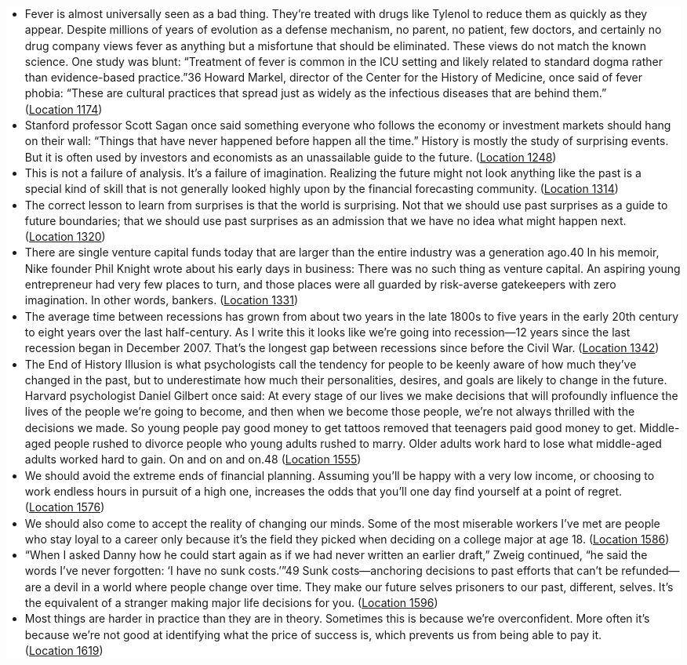 - Fever is almost universally seen as a bad thing. They’re treated with drugs like Tylenol to reduce them as quickly as they appear. Despite millions of years of evolution as a defense mechanism, no parent, no patient, few doctors, and certainly no drug company views fever as anything but a misfortune that should be eliminated. These views do not match the known science. One study was blunt: “Treatment of fever is common in the ICU setting and likely related to standard dogma rather than evidence-based practice.”36 Howard Markel, director of the Center for the History of Medicine, once said of fever phobia: “These are cultural practices that spread just as widely as the infectious diseases that are behind them.” ([Location 1174](https://readwise.io/to_kindle?action=open&asin=B084HJSJJ2&location=1174))
- Stanford professor Scott Sagan once said something everyone who follows the economy or investment markets should hang on their wall: “Things that have never happened before happen all the time.” History is mostly the study of surprising events. But it is often used by investors and economists as an unassailable guide to the future. ([Location 1248](https://readwise.io/to_kindle?action=open&asin=B084HJSJJ2&location=1248))
- This is not a failure of analysis. It’s a failure of imagination. Realizing the future might not look anything like the past is a special kind of skill that is not generally looked highly upon by the financial forecasting community. ([Location 1314](https://readwise.io/to_kindle?action=open&asin=B084HJSJJ2&location=1314))
- The correct lesson to learn from surprises is that the world is surprising. Not that we should use past surprises as a guide to future boundaries; that we should use past surprises as an admission that we have no idea what might happen next. ([Location 1320](https://readwise.io/to_kindle?action=open&asin=B084HJSJJ2&location=1320))
- There are single venture capital funds today that are larger than the entire industry was a generation ago.40 In his memoir, Nike founder Phil Knight wrote about his early days in business: There was no such thing as venture capital. An aspiring young entrepreneur had very few places to turn, and those places were all guarded by risk-averse gatekeepers with zero imagination. In other words, bankers. ([Location 1331](https://readwise.io/to_kindle?action=open&asin=B084HJSJJ2&location=1331))
- The average time between recessions has grown from about two years in the late 1800s to five years in the early 20th century to eight years over the last half-century. As I write this it looks like we’re going into recession—12 years since the last recession began in December 2007. That’s the longest gap between recessions since before the Civil War. ([Location 1342](https://readwise.io/to_kindle?action=open&asin=B084HJSJJ2&location=1342))
- The End of History Illusion is what psychologists call the tendency for people to be keenly aware of how much they’ve changed in the past, but to underestimate how much their personalities, desires, and goals are likely to change in the future. Harvard psychologist Daniel Gilbert once said: At every stage of our lives we make decisions that will profoundly influence the lives of the people we’re going to become, and then when we become those people, we’re not always thrilled with the decisions we made. So young people pay good money to get tattoos removed that teenagers paid good money to get. Middle-aged people rushed to divorce people who young adults rushed to marry. Older adults work hard to lose what middle-aged adults worked hard to gain. On and on and on.48 ([Location 1555](https://readwise.io/to_kindle?action=open&asin=B084HJSJJ2&location=1555))
- We should avoid the extreme ends of financial planning. Assuming you’ll be happy with a very low income, or choosing to work endless hours in pursuit of a high one, increases the odds that you’ll one day find yourself at a point of regret. ([Location 1576](https://readwise.io/to_kindle?action=open&asin=B084HJSJJ2&location=1576))
- We should also come to accept the reality of changing our minds. Some of the most miserable workers I’ve met are people who stay loyal to a career only because it’s the field they picked when deciding on a college major at age 18. ([Location 1586](https://readwise.io/to_kindle?action=open&asin=B084HJSJJ2&location=1586))
- “When I asked Danny how he could start again as if we had never written an earlier draft,” Zweig continued, “he said the words I’ve never forgotten: ‘I have no sunk costs.’”49 Sunk costs—anchoring decisions to past efforts that can’t be refunded—are a devil in a world where people change over time. They make our future selves prisoners to our past, different, selves. It’s the equivalent of a stranger making major life decisions for you. ([Location 1596](https://readwise.io/to_kindle?action=open&asin=B084HJSJJ2&location=1596))
- Most things are harder in practice than they are in theory. Sometimes this is because we’re overconfident. More often it’s because we’re not good at identifying what the price of success is, which prevents us from being able to pay it. ([Location 1619](https://readwise.io/to_kindle?action=open&asin=B084HJSJJ2&location=1619))